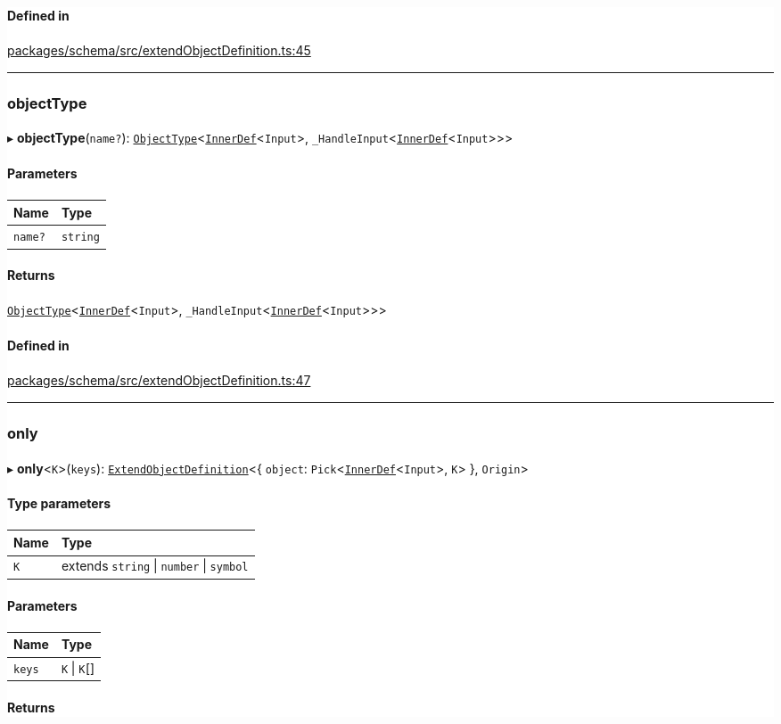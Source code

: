 #### Defined in

[packages/schema/src/extendObjectDefinition.ts:45](https://github.com/antoniopresto/darch/blob/c5cd1c8/packages/schema/src/extendObjectDefinition.ts#L45)

___

### objectType

▸ **objectType**(`name?`): [`ObjectType`](../classes/Solarwind_Schema___A_Super_Portable_TypeScript_validation_library.ObjectType.md)<[`InnerDef`](../modules/Solarwind_Schema___A_Super_Portable_TypeScript_validation_library.md#innerdef)<`Input`\>, `_HandleInput`<[`InnerDef`](../modules/Solarwind_Schema___A_Super_Portable_TypeScript_validation_library.md#innerdef)<`Input`\>\>\>

#### Parameters

| Name | Type |
| :------ | :------ |
| `name?` | `string` |

#### Returns

[`ObjectType`](../classes/Solarwind_Schema___A_Super_Portable_TypeScript_validation_library.ObjectType.md)<[`InnerDef`](../modules/Solarwind_Schema___A_Super_Portable_TypeScript_validation_library.md#innerdef)<`Input`\>, `_HandleInput`<[`InnerDef`](../modules/Solarwind_Schema___A_Super_Portable_TypeScript_validation_library.md#innerdef)<`Input`\>\>\>

#### Defined in

[packages/schema/src/extendObjectDefinition.ts:47](https://github.com/antoniopresto/darch/blob/c5cd1c8/packages/schema/src/extendObjectDefinition.ts#L47)

___

### only

▸ **only**<`K`\>(`keys`): [`ExtendObjectDefinition`](Solarwind_Schema___A_Super_Portable_TypeScript_validation_library.ExtendObjectDefinition.md)<{ `object`: `Pick`<[`InnerDef`](../modules/Solarwind_Schema___A_Super_Portable_TypeScript_validation_library.md#innerdef)<`Input`\>, `K`\>  }, `Origin`\>

#### Type parameters

| Name | Type |
| :------ | :------ |
| `K` | extends `string` \| `number` \| `symbol` |

#### Parameters

| Name | Type |
| :------ | :------ |
| `keys` | `K` \| `K`[] |

#### Returns
